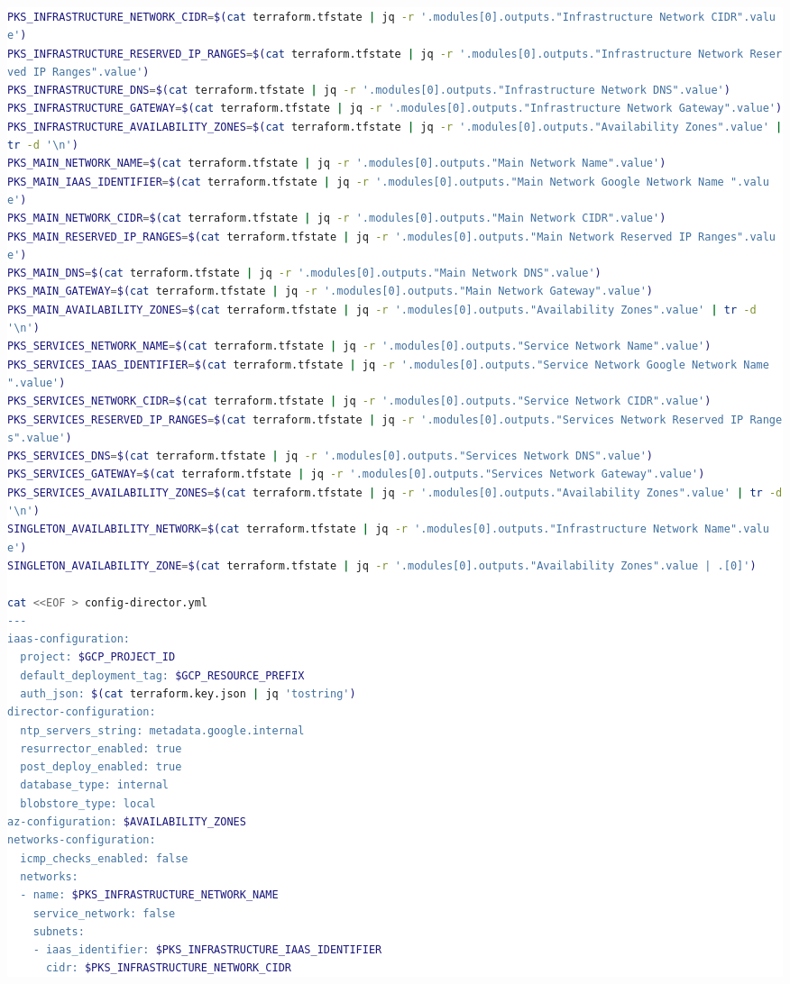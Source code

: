 ```bash
PKS_INFRASTRUCTURE_NETWORK_CIDR=$(cat terraform.tfstate | jq -r '.modules[0].outputs."Infrastructure Network CIDR".value')
PKS_INFRASTRUCTURE_RESERVED_IP_RANGES=$(cat terraform.tfstate | jq -r '.modules[0].outputs."Infrastructure Network Reserved IP Ranges".value')
PKS_INFRASTRUCTURE_DNS=$(cat terraform.tfstate | jq -r '.modules[0].outputs."Infrastructure Network DNS".value')
PKS_INFRASTRUCTURE_GATEWAY=$(cat terraform.tfstate | jq -r '.modules[0].outputs."Infrastructure Network Gateway".value')
PKS_INFRASTRUCTURE_AVAILABILITY_ZONES=$(cat terraform.tfstate | jq -r '.modules[0].outputs."Availability Zones".value' | tr -d '\n')
PKS_MAIN_NETWORK_NAME=$(cat terraform.tfstate | jq -r '.modules[0].outputs."Main Network Name".value')
PKS_MAIN_IAAS_IDENTIFIER=$(cat terraform.tfstate | jq -r '.modules[0].outputs."Main Network Google Network Name ".value')
PKS_MAIN_NETWORK_CIDR=$(cat terraform.tfstate | jq -r '.modules[0].outputs."Main Network CIDR".value')
PKS_MAIN_RESERVED_IP_RANGES=$(cat terraform.tfstate | jq -r '.modules[0].outputs."Main Network Reserved IP Ranges".value')
PKS_MAIN_DNS=$(cat terraform.tfstate | jq -r '.modules[0].outputs."Main Network DNS".value')
PKS_MAIN_GATEWAY=$(cat terraform.tfstate | jq -r '.modules[0].outputs."Main Network Gateway".value')
PKS_MAIN_AVAILABILITY_ZONES=$(cat terraform.tfstate | jq -r '.modules[0].outputs."Availability Zones".value' | tr -d '\n')
PKS_SERVICES_NETWORK_NAME=$(cat terraform.tfstate | jq -r '.modules[0].outputs."Service Network Name".value')
PKS_SERVICES_IAAS_IDENTIFIER=$(cat terraform.tfstate | jq -r '.modules[0].outputs."Service Network Google Network Name ".value')
PKS_SERVICES_NETWORK_CIDR=$(cat terraform.tfstate | jq -r '.modules[0].outputs."Service Network CIDR".value')
PKS_SERVICES_RESERVED_IP_RANGES=$(cat terraform.tfstate | jq -r '.modules[0].outputs."Services Network Reserved IP Ranges".value')
PKS_SERVICES_DNS=$(cat terraform.tfstate | jq -r '.modules[0].outputs."Services Network DNS".value')
PKS_SERVICES_GATEWAY=$(cat terraform.tfstate | jq -r '.modules[0].outputs."Services Network Gateway".value')
PKS_SERVICES_AVAILABILITY_ZONES=$(cat terraform.tfstate | jq -r '.modules[0].outputs."Availability Zones".value' | tr -d '\n')
SINGLETON_AVAILABILITY_NETWORK=$(cat terraform.tfstate | jq -r '.modules[0].outputs."Infrastructure Network Name".value')
SINGLETON_AVAILABILITY_ZONE=$(cat terraform.tfstate | jq -r '.modules[0].outputs."Availability Zones".value | .[0]')

cat <<EOF > config-director.yml
---
iaas-configuration:
  project: $GCP_PROJECT_ID
  default_deployment_tag: $GCP_RESOURCE_PREFIX
  auth_json: $(cat terraform.key.json | jq 'tostring')
director-configuration:
  ntp_servers_string: metadata.google.internal
  resurrector_enabled: true
  post_deploy_enabled: true
  database_type: internal
  blobstore_type: local
az-configuration: $AVAILABILITY_ZONES
networks-configuration:
  icmp_checks_enabled: false
  networks:
  - name: $PKS_INFRASTRUCTURE_NETWORK_NAME
    service_network: false
    subnets:
    - iaas_identifier: $PKS_INFRASTRUCTURE_IAAS_IDENTIFIER
      cidr: $PKS_INFRASTRUCTURE_NETWORK_CIDR
```